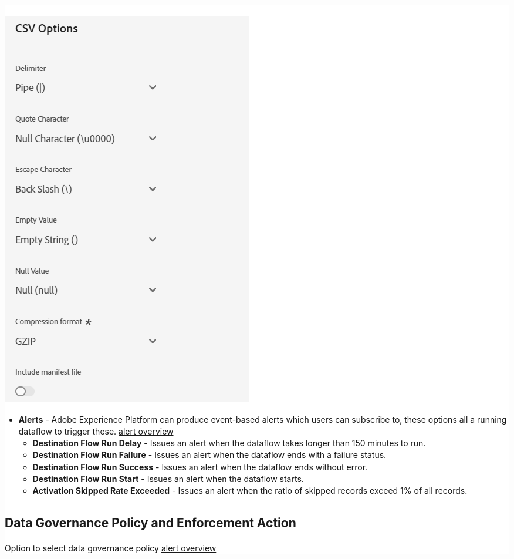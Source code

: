 <br>  ![CSV Options](../../assets/catalog/advertising/acxiom/image-destination-csv-options.png)

* **Alerts** - Adobe Experience Platform can produce event-based alerts which users can subscribe to, these options all a running dataflow to trigger these.  [alert overview](../../../observability/alerts/overview.md)
  * **Destination Flow Run Delay** - Issues an alert when the dataflow takes longer than 150 minutes to run.
  * **Destination Flow Run Failure** - Issues an alert when the dataflow ends with a failure status.
  * **Destination Flow Run Success** - Issues an alert when the dataflow ends without error.
  * **Destination Flow Run Start** - Issues an alert when the dataflow starts.
  * **Activation Skipped Rate Exceeded** - Issues an alert when the ratio of skipped records exceed 1% of all records.

## Data Governance Policy and Enforcement Action ##
Option to select data governance policy  [alert overview](../../../data-governance/home.md)
